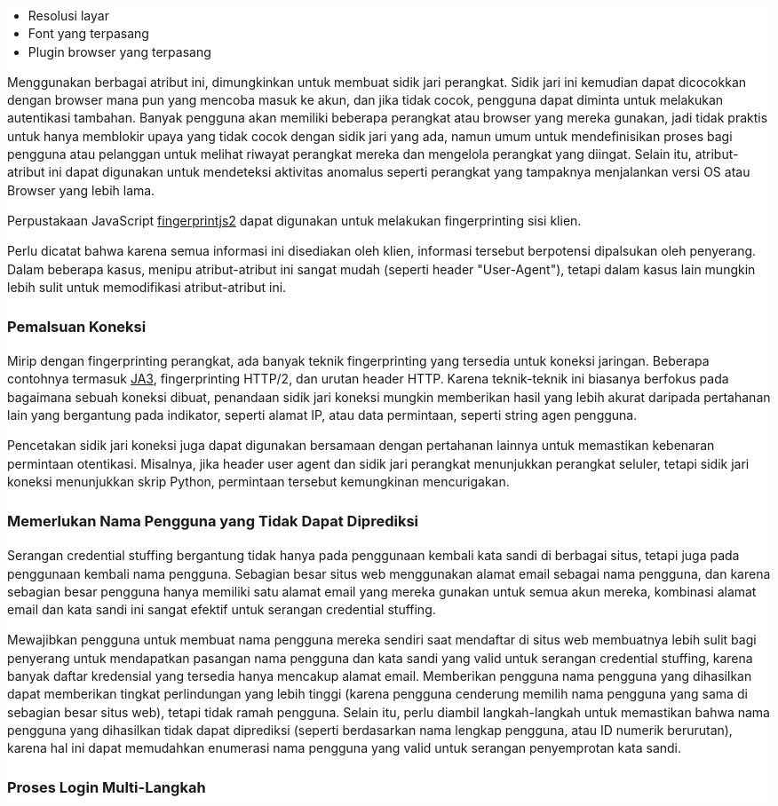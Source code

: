 - Resolusi layar
- Font yang terpasang
- Plugin browser yang terpasang

Menggunakan berbagai atribut ini, dimungkinkan untuk membuat sidik jari perangkat. Sidik jari ini kemudian dapat dicocokkan dengan browser mana pun yang mencoba masuk ke akun, dan jika tidak cocok, pengguna dapat diminta untuk melakukan autentikasi tambahan. Banyak pengguna akan memiliki beberapa perangkat atau browser yang mereka gunakan, jadi tidak praktis untuk hanya memblokir upaya yang tidak cocok dengan sidik jari yang ada, namun umum untuk mendefinisikan proses bagi pengguna atau pelanggan untuk melihat riwayat perangkat mereka dan mengelola perangkat yang diingat.  Selain itu, atribut-atribut ini dapat digunakan untuk mendeteksi aktivitas anomalus seperti perangkat yang tampaknya menjalankan versi OS atau Browser yang lebih lama.

Perpustakaan JavaScript [fingerprintjs2](https://github.com/Valve/fingerprintjs2) dapat digunakan untuk melakukan fingerprinting sisi klien.

Perlu dicatat bahwa karena semua informasi ini disediakan oleh klien, informasi tersebut berpotensi dipalsukan oleh penyerang. Dalam beberapa kasus, menipu atribut-atribut ini sangat mudah (seperti header "User-Agent"), tetapi dalam kasus lain mungkin lebih sulit untuk memodifikasi atribut-atribut ini.

### Pemalsuan Koneksi

Mirip dengan fingerprinting perangkat, ada banyak teknik fingerprinting yang tersedia untuk koneksi jaringan.  Beberapa contohnya termasuk [JA3](https://github.com/salesforce/ja3), fingerprinting HTTP/2, dan urutan header HTTP.  Karena teknik-teknik ini biasanya berfokus pada bagaimana sebuah koneksi dibuat, penandaan sidik jari koneksi mungkin memberikan hasil yang lebih akurat daripada pertahanan lain yang bergantung pada indikator, seperti alamat IP, atau data permintaan, seperti string agen pengguna.

Pencetakan sidik jari koneksi juga dapat digunakan bersamaan dengan pertahanan lainnya untuk memastikan kebenaran permintaan otentikasi.  Misalnya, jika header user agent dan sidik jari perangkat menunjukkan perangkat seluler, tetapi sidik jari koneksi menunjukkan skrip Python, permintaan tersebut kemungkinan mencurigakan.

### Memerlukan Nama Pengguna yang Tidak Dapat Diprediksi

Serangan credential stuffing bergantung tidak hanya pada penggunaan kembali kata sandi di berbagai situs, tetapi juga pada penggunaan kembali nama pengguna. Sebagian besar situs web menggunakan alamat email sebagai nama pengguna, dan karena sebagian besar pengguna hanya memiliki satu alamat email yang mereka gunakan untuk semua akun mereka, kombinasi alamat email dan kata sandi ini sangat efektif untuk serangan credential stuffing.

Mewajibkan pengguna untuk membuat nama pengguna mereka sendiri saat mendaftar di situs web membuatnya lebih sulit bagi penyerang untuk mendapatkan pasangan nama pengguna dan kata sandi yang valid untuk serangan credential stuffing, karena banyak daftar kredensial yang tersedia hanya mencakup alamat email. Memberikan pengguna nama pengguna yang dihasilkan dapat memberikan tingkat perlindungan yang lebih tinggi (karena pengguna cenderung memilih nama pengguna yang sama di sebagian besar situs web), tetapi tidak ramah pengguna. Selain itu, perlu diambil langkah-langkah untuk memastikan bahwa nama pengguna yang dihasilkan tidak dapat diprediksi (seperti berdasarkan nama lengkap pengguna, atau ID numerik berurutan), karena hal ini dapat memudahkan enumerasi nama pengguna yang valid untuk serangan penyemprotan kata sandi.

### Proses Login Multi-Langkah
